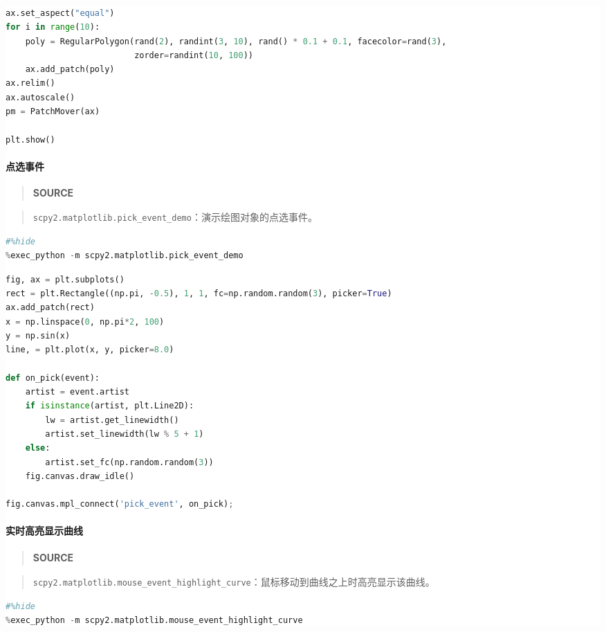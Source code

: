 ```python
ax.set_aspect("equal")
for i in range(10):
    poly = RegularPolygon(rand(2), randint(3, 10), rand() * 0.1 + 0.1, facecolor=rand(3),
                          zorder=randint(10, 100))
    ax.add_patch(poly)
ax.relim()
ax.autoscale()
pm = PatchMover(ax)

plt.show()
```

#### 点选事件

> **SOURCE**

> `scpy2.matplotlib.pick_event_demo`：演示绘图对象的点选事件。


```python
#%hide
%exec_python -m scpy2.matplotlib.pick_event_demo
```


```python
fig, ax = plt.subplots()
rect = plt.Rectangle((np.pi, -0.5), 1, 1, fc=np.random.random(3), picker=True)
ax.add_patch(rect)
x = np.linspace(0, np.pi*2, 100)
y = np.sin(x)
line, = plt.plot(x, y, picker=8.0)

def on_pick(event):
    artist = event.artist
    if isinstance(artist, plt.Line2D):
        lw = artist.get_linewidth()
        artist.set_linewidth(lw % 5 + 1)
    else:
        artist.set_fc(np.random.random(3))
    fig.canvas.draw_idle()
    
fig.canvas.mpl_connect('pick_event', on_pick);
```

#### 实时高亮显示曲线

> **SOURCE**

> `scpy2.matplotlib.mouse_event_highlight_curve`：鼠标移动到曲线之上时高亮显示该曲线。


```python
#%hide
%exec_python -m scpy2.matplotlib.mouse_event_highlight_curve
```
